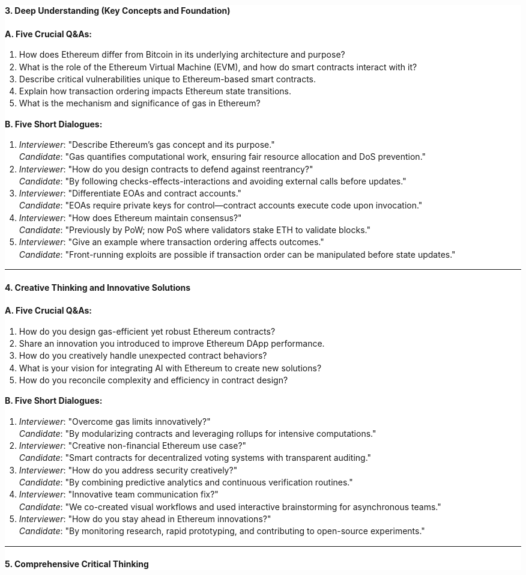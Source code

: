 #### 3. Deep Understanding (Key Concepts and Foundation)

**A. Five Crucial Q&As:**
1. How does Ethereum differ from Bitcoin in its underlying architecture and purpose?
2. What is the role of the Ethereum Virtual Machine (EVM), and how do smart contracts interact with it?
3. Describe critical vulnerabilities unique to Ethereum-based smart contracts.
4. Explain how transaction ordering impacts Ethereum state transitions.
5. What is the mechanism and significance of gas in Ethereum?

**B. Five Short Dialogues:**
1. *Interviewer*: "Describe Ethereum’s gas concept and its purpose."  
   *Candidate*: "Gas quantifies computational work, ensuring fair resource allocation and DoS prevention."
2. *Interviewer*: "How do you design contracts to defend against reentrancy?"  
   *Candidate*: "By following checks-effects-interactions and avoiding external calls before updates."
3. *Interviewer*: "Differentiate EOAs and contract accounts."  
   *Candidate*: "EOAs require private keys for control—contract accounts execute code upon invocation."
4. *Interviewer*: "How does Ethereum maintain consensus?"  
   *Candidate*: "Previously by PoW; now PoS where validators stake ETH to validate blocks."
5. *Interviewer*: "Give an example where transaction ordering affects outcomes."  
   *Candidate*: "Front-running exploits are possible if transaction order can be manipulated before state updates."

---

#### 4. Creative Thinking and Innovative Solutions

**A. Five Crucial Q&As:**
1. How do you design gas-efficient yet robust Ethereum contracts?
2. Share an innovation you introduced to improve Ethereum DApp performance.
3. How do you creatively handle unexpected contract behaviors?
4. What is your vision for integrating AI with Ethereum to create new solutions?
5. How do you reconcile complexity and efficiency in contract design?

**B. Five Short Dialogues:**
1. *Interviewer*: "Overcome gas limits innovatively?"  
   *Candidate*: "By modularizing contracts and leveraging rollups for intensive computations."
2. *Interviewer*: "Creative non-financial Ethereum use case?"  
   *Candidate*: "Smart contracts for decentralized voting systems with transparent auditing."
3. *Interviewer*: "How do you address security creatively?"  
   *Candidate*: "By combining predictive analytics and continuous verification routines."
4. *Interviewer*: "Innovative team communication fix?"  
   *Candidate*: "We co-created visual workflows and used interactive brainstorming for asynchronous teams."
5. *Interviewer*: "How do you stay ahead in Ethereum innovations?"  
   *Candidate*: "By monitoring research, rapid prototyping, and contributing to open-source experiments."

---

#### 5. Comprehensive Critical Thinking
